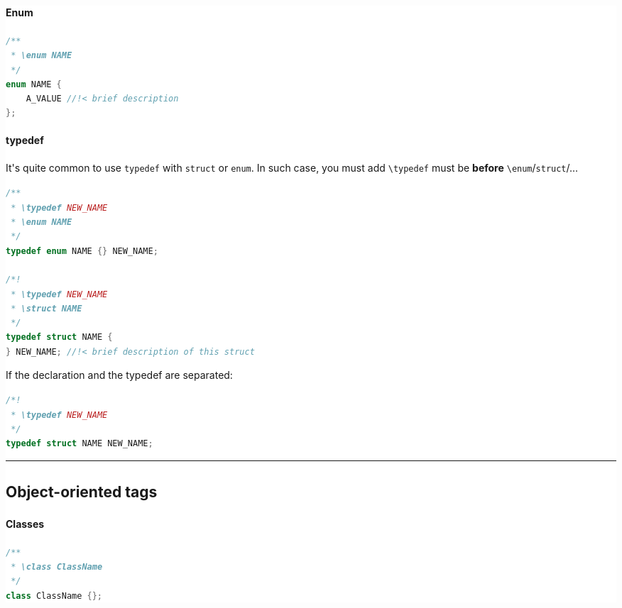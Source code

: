 #### Enum

```c
/**
 * \enum NAME
 */
enum NAME {
    A_VALUE //!< brief description
};
```
</div><div>

#### typedef

It's quite common to use `typedef` with `struct` or `enum`. In such case, you must add `\typedef` must be **before** `\enum`/`struct`/...

```c
/**
 * \typedef NEW_NAME
 * \enum NAME
 */
typedef enum NAME {} NEW_NAME;

/*!
 * \typedef NEW_NAME
 * \struct NAME
 */
typedef struct NAME {
} NEW_NAME; //!< brief description of this struct
```

If the declaration and the typedef are separated:

```c
/*!
 * \typedef NEW_NAME
 */
typedef struct NAME NEW_NAME;
```
</div></div>

<hr class="sep-both">

## Object-oriented tags

<div class="row row-cols-lg-2"><div>

#### Classes

```cpp
/**
 * \class ClassName
 */
class ClassName {};
```
